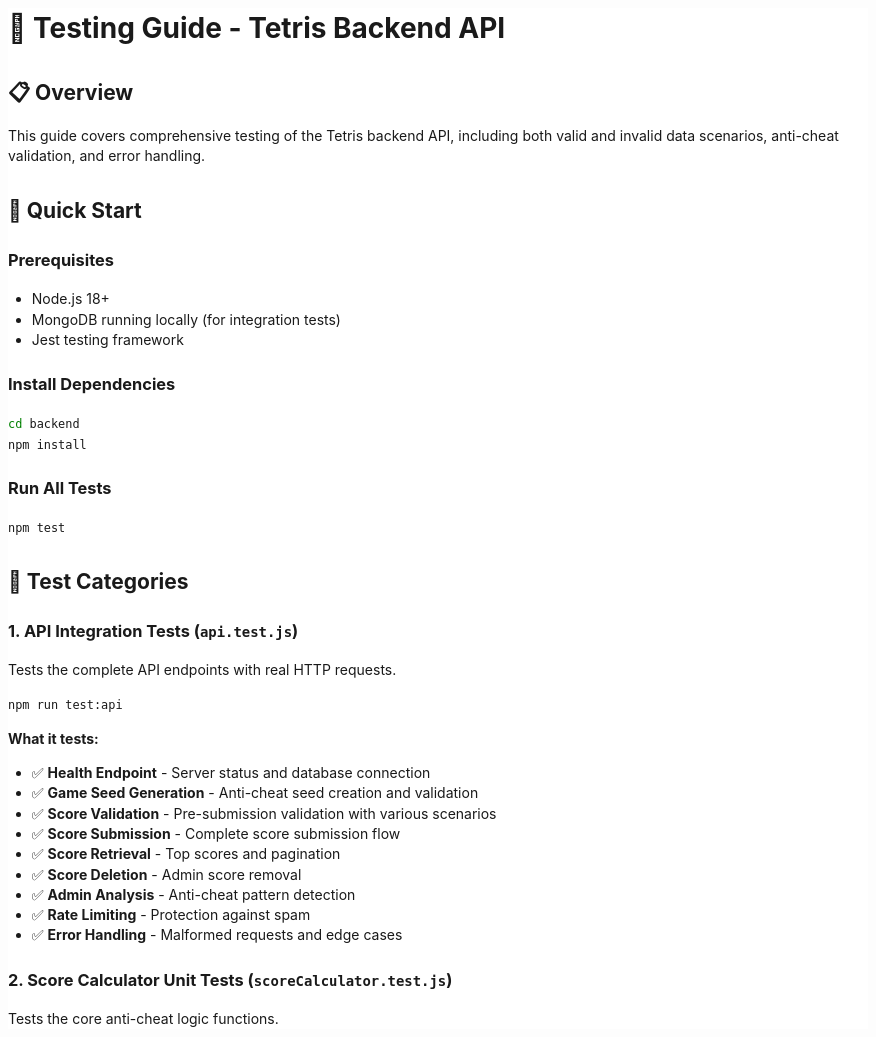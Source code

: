 # 🧪 Testing Guide - Tetris Backend API

## 📋 Overview

This guide covers comprehensive testing of the Tetris backend API, including both valid and invalid data scenarios, anti-cheat validation, and error handling.

## 🚀 Quick Start

### Prerequisites
- Node.js 18+
- MongoDB running locally (for integration tests)
- Jest testing framework

### Install Dependencies
```bash
cd backend
npm install
```

### Run All Tests
```bash
npm test
```

## 🧪 Test Categories

### 1. API Integration Tests (`api.test.js`)
Tests the complete API endpoints with real HTTP requests.

```bash
npm run test:api
```

**What it tests:**
- ✅ **Health Endpoint** - Server status and database connection
- ✅ **Game Seed Generation** - Anti-cheat seed creation and validation
- ✅ **Score Validation** - Pre-submission validation with various scenarios
- ✅ **Score Submission** - Complete score submission flow
- ✅ **Score Retrieval** - Top scores and pagination
- ✅ **Score Deletion** - Admin score removal
- ✅ **Admin Analysis** - Anti-cheat pattern detection
- ✅ **Rate Limiting** - Protection against spam
- ✅ **Error Handling** - Malformed requests and edge cases

### 2. Score Calculator Unit Tests (`scoreCalculator.test.js`)
Tests the core anti-cheat logic functions.
